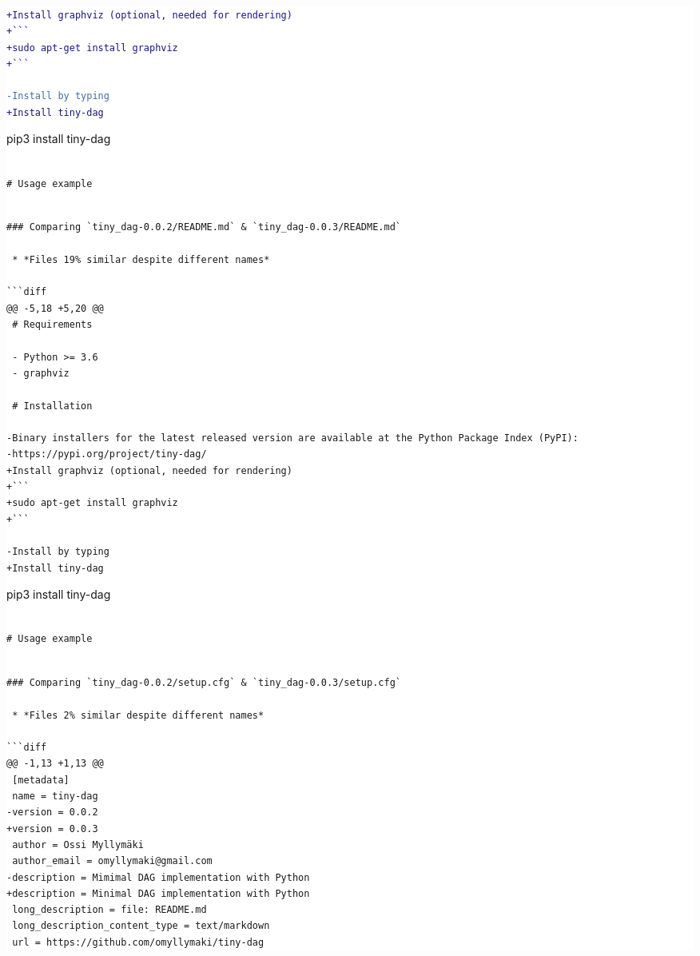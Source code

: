 ```diff
+Install graphviz (optional, needed for rendering)
+```
+sudo apt-get install graphviz
+```
 
-Install by typing
+Install tiny-dag
 ```
 pip3 install tiny-dag
 ```
 
 # Usage example
 
 ```
```

### Comparing `tiny_dag-0.0.2/README.md` & `tiny_dag-0.0.3/README.md`

 * *Files 19% similar despite different names*

```diff
@@ -5,18 +5,20 @@
 # Requirements
 
 - Python >= 3.6
 - graphviz
 
 # Installation
 
-Binary installers for the latest released version are available at the Python Package Index (PyPI):
-https://pypi.org/project/tiny-dag/
+Install graphviz (optional, needed for rendering)
+```
+sudo apt-get install graphviz
+```
 
-Install by typing
+Install tiny-dag
 ```
 pip3 install tiny-dag
 ```
 
 # Usage example
 
 ```
```

### Comparing `tiny_dag-0.0.2/setup.cfg` & `tiny_dag-0.0.3/setup.cfg`

 * *Files 2% similar despite different names*

```diff
@@ -1,13 +1,13 @@
 [metadata]
 name = tiny-dag
-version = 0.0.2
+version = 0.0.3
 author = Ossi Myllymäki
 author_email = omyllymaki@gmail.com
-description = Mimimal DAG implementation with Python
+description = Minimal DAG implementation with Python
 long_description = file: README.md
 long_description_content_type = text/markdown
 url = https://github.com/omyllymaki/tiny-dag
```